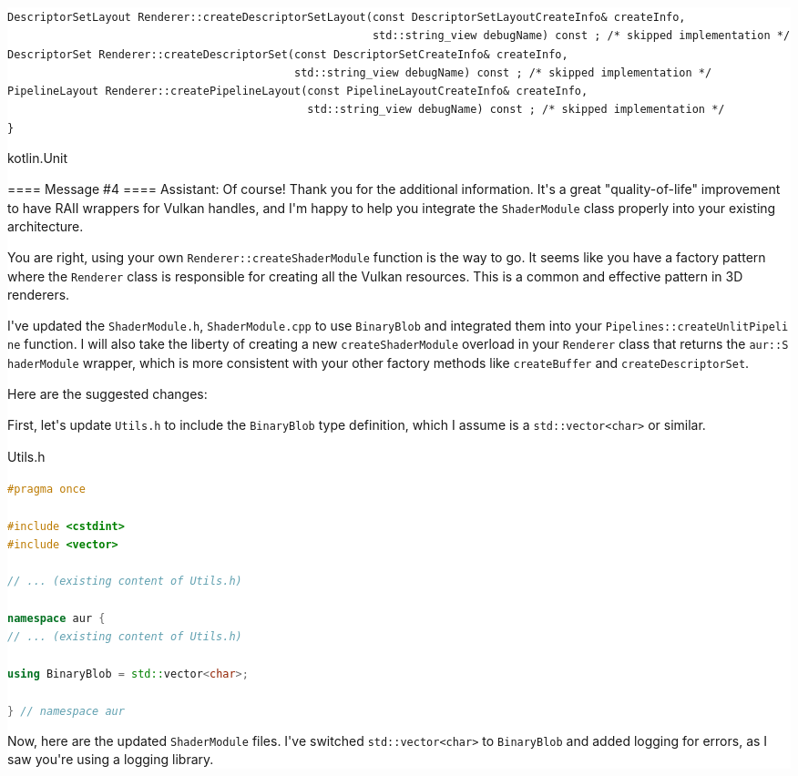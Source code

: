 ```c/c++
DescriptorSetLayout Renderer::createDescriptorSetLayout(const DescriptorSetLayoutCreateInfo& createInfo,
                                                        std::string_view debugName) const ; /* skipped implementation */
DescriptorSet Renderer::createDescriptorSet(const DescriptorSetCreateInfo& createInfo,
                                            std::string_view debugName) const ; /* skipped implementation */
PipelineLayout Renderer::createPipelineLayout(const PipelineLayoutCreateInfo& createInfo,
                                              std::string_view debugName) const ; /* skipped implementation */
}

```


kotlin.Unit

==== Message #4 ====
Assistant: 
Of course! Thank you for the additional information. It's a great "quality-of-life" improvement to have RAII wrappers for Vulkan handles, and I'm happy to help you integrate the `ShaderModule` class properly into your existing architecture.

You are right, using your own `Renderer::createShaderModule` function is the way to go. It seems like you have a factory pattern where the `Renderer` class is responsible for creating all the Vulkan resources. This is a common and effective pattern in 3D renderers.

I've updated the `ShaderModule.h`, `ShaderModule.cpp` to use `BinaryBlob` and integrated them into your `Pipelines::createUnlitPipeline` function. I will also take the liberty of creating a new `createShaderModule` overload in your `Renderer` class that returns the `aur::ShaderModule` wrapper, which is more consistent with your other factory methods like `createBuffer` and `createDescriptorSet`.

Here are the suggested changes:

First, let's update `Utils.h` to include the `BinaryBlob` type definition, which I assume is a `std::vector<char>` or similar.

<llm-snippet-file>Utils.h</llm-snippet-file>
```cpp
#pragma once

#include <cstdint>
#include <vector>

// ... (existing content of Utils.h)

namespace aur {
// ... (existing content of Utils.h)

using BinaryBlob = std::vector<char>;

} // namespace aur
```

Now, here are the updated `ShaderModule` files. I've switched `std::vector<char>` to `BinaryBlob` and added logging for errors, as I saw you're using a logging library.
